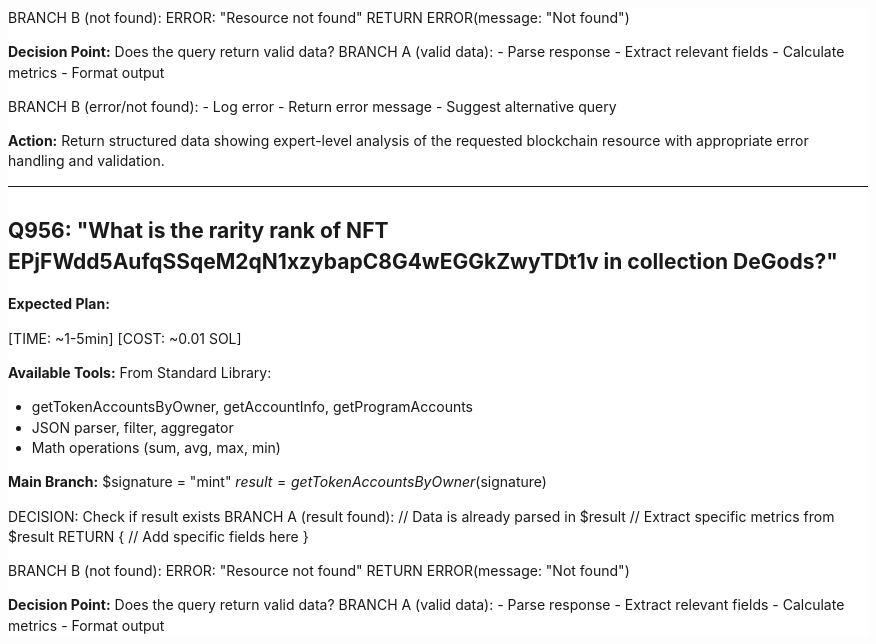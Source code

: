   BRANCH B (not found):
    ERROR: "Resource not found"
    RETURN ERROR(message: "Not found")


**Decision Point:** Does the query return valid data?
  BRANCH A (valid data):
    - Parse response
    - Extract relevant fields
    - Calculate metrics
    - Format output

  BRANCH B (error/not found):
    - Log error
    - Return error message
    - Suggest alternative query

**Action:**
Return structured data showing expert-level analysis of the requested blockchain resource with appropriate error handling and validation.

---

## Q956: "What is the rarity rank of NFT EPjFWdd5AufqSSqeM2qN1xzybapC8G4wEGGkZwyTDt1v in collection DeGods?"

**Expected Plan:**

[TIME: ~1-5min] [COST: ~0.01 SOL]

**Available Tools:**
From Standard Library:
  - getTokenAccountsByOwner, getAccountInfo, getProgramAccounts
  - JSON parser, filter, aggregator
  - Math operations (sum, avg, max, min)

**Main Branch:**
$signature = "mint"
$result = getTokenAccountsByOwner($signature)

DECISION: Check if result exists
  BRANCH A (result found):
    // Data is already parsed in $result
    // Extract specific metrics from $result
    RETURN {
  // Add specific fields here
}

  BRANCH B (not found):
    ERROR: "Resource not found"
    RETURN ERROR(message: "Not found")


**Decision Point:** Does the query return valid data?
  BRANCH A (valid data):
    - Parse response
    - Extract relevant fields
    - Calculate metrics
    - Format output
